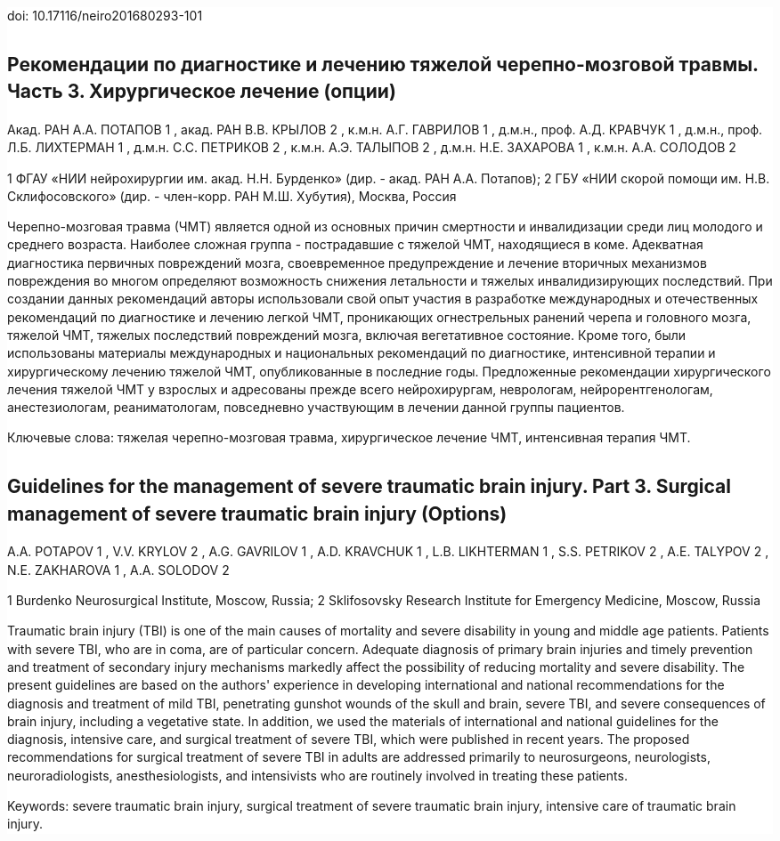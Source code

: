 doi: 10.17116/neiro201680293-101

## Рекомендации по диагностике и лечению тяжелой черепно-мозговой травмы. Часть 3. Хирургическое лечение (опции)

Акад. РАН А.А. ПОТАПОВ 1 , акад. РАН В.В. КРЫЛОВ 2 , к.м.н. А.Г. ГАВРИЛОВ 1 , д.м.н., проф. А.Д. КРАВЧУК 1 , д.м.н., проф. Л.Б. ЛИХТЕРМАН 1 , д.м.н. С.С. ПЕТРИКОВ 2 , к.м.н. А.Э. ТАЛЫПОВ 2 , д.м.н. Н.Е. ЗАХАРОВА 1 , к.м.н. А.А. СОЛОДОВ 2

1 ФГАУ  «НИИ  нейрохирургии  им.  акад.  Н.Н.  Бурденко»  (дир.  -  акад.  РАН  А.А.  Потапов); 2 ГБУ  «НИИ  скорой  помощи им. Н.В. Склифосовского» (дир. - член-корр. РАН М.Ш. Хубутия), Москва, Россия

Черепно-мозговая травма (ЧМТ) является одной из основных причин смертности и инвалидизации среди лиц молодого и среднего возраста. Наиболее сложная группа - пострадавшие с тяжелой ЧМТ, находящиеся в коме. Адекватная диагностика первичных повреждений мозга, своевременное предупреждение и лечение вторичных механизмов повреждения во многом  определяют  возможность  снижения  летальности    и  тяжелых  инвалидизирующих  последствий.  При  создании данных рекомендаций авторы использовали свой опыт участия в разработке международных и отечественных рекомендаций по диагностике и лечению легкой ЧМТ, проникающих огнестрельных ранений черепа и головного мозга, тяжелой ЧМТ, тяжелых последствий повреждений мозга, включая вегетативное состояние. Кроме того, были использованы материалы международных и национальных рекомендаций по диагностике, интенсивной терапии и хирургическому лечению тяжелой ЧМТ, опубликованные в последние годы. Предложенные рекомендации хирургического лечения тяжелой ЧМТ у взрослых и адресованы прежде всего нейрохирургам, неврологам, нейрорентгенологам, анестезиологам, реаниматологам, повседневно участвующим в лечении данной группы пациентов.

Ключевые слова: тяжелая черепно-мозговая травма, хирургическое лечение ЧМТ, интенсивная терапия ЧМТ.

## Guidelines for the management of severe traumatic brain injury. Part 3. Surgical management of severe traumatic brain injury (Options)

A.A. POTAPOV 1 , V.V. KRYLOV 2 , A.G. GAVRILOV 1 , A.D. KRAVCHUK 1 , L.B. LIKHTERMAN 1 , S.S. PETRIKOV 2 , A.E. TALYPOV 2 , N.E. ZAKHAROVA 1 , A.A. SOLODOV 2

1 Burdenko Neurosurgical Institute, Moscow, Russia;  2 Sklifosovsky Research Institute for Emergency Medicine, Moscow, Russia

Traumatic brain injury (TBI) is one of the main causes of mortality and severe disability in young and middle age patients. Patients with severe TBI, who are in coma, are of particular concern. Adequate diagnosis of primary brain injuries and timely prevention and treatment of secondary injury mechanisms markedly affect the possibility of reducing mortality and severe disability. The present  guidelines  are  based  on  the  authors'  experience  in  developing  international  and  national  recommendations  for  the diagnosis and treatment of mild TBI, penetrating gunshot wounds of the skull and brain, severe TBI, and severe consequences of brain  injury,  including  a  vegetative  state.  In  addition,  we  used  the  materials  of  international  and  national  guidelines  for  the diagnosis, intensive  care,  and  surgical  treatment  of  severe  TBI,  which  were  published  in  recent  years.  The  proposed  recommendations for  surgical  treatment  of  severe  TBI  in  adults  are  addressed  primarily  to  neurosurgeons,  neurologists,  neuroradiologists, anesthesiologists, and intensivists who are routinely involved in treating these patients.

Keywords: severe traumatic brain injury, surgical treatment of severe traumatic brain injury, intensive care of traumatic brain injury.
